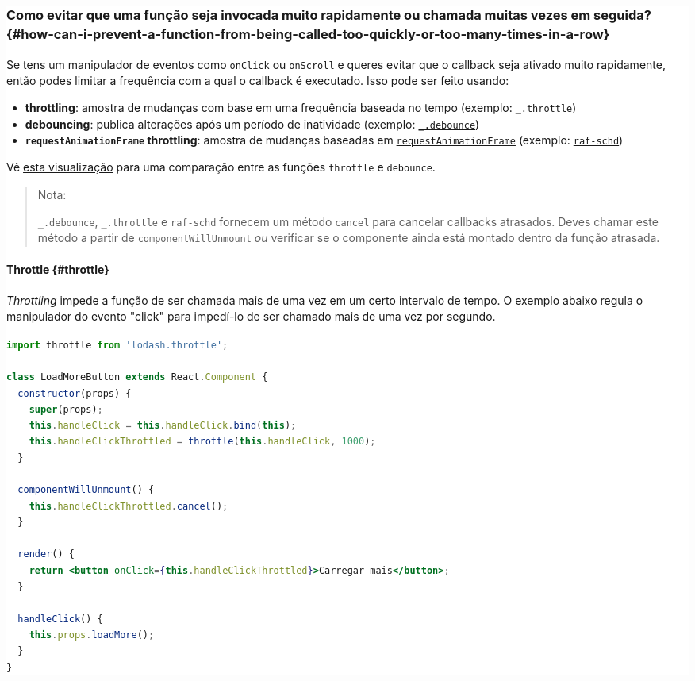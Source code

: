 ### Como evitar que uma função seja invocada muito rapidamente ou chamada muitas vezes em seguida? {#how-can-i-prevent-a-function-from-being-called-too-quickly-or-too-many-times-in-a-row}

Se tens um manipulador de eventos como `onClick` ou `onScroll` e queres evitar que o callback seja ativado muito rapidamente, então podes limitar a frequência com a qual o callback é executado. Isso pode ser feito usando:

- **throttling**: amostra de mudanças com base em uma frequência baseada no tempo (exemplo: [`_.throttle`](https://lodash.com/docs#throttle))
- **debouncing**: publica alterações após um período de inatividade (exemplo: [`_.debounce`](https://lodash.com/docs#debounce))
- **`requestAnimationFrame` throttling**: amostra de mudanças baseadas em [`requestAnimationFrame`](https://developer.mozilla.org/en-US/docs/Web/API/window/requestAnimationFrame) (exemplo: [`raf-schd`](https://github.com/alexreardon/raf-schd))

Vê [esta visualização](http://demo.nimius.net/debounce_throttle/) para uma comparação entre as funções `throttle` e `debounce`.

> Nota:
>
> `_.debounce`, `_.throttle` e `raf-schd` fornecem um método `cancel` para cancelar callbacks atrasados. Deves chamar este método a partir de `componentWillUnmount` _ou_ verificar se o componente ainda está montado dentro da função atrasada.

#### Throttle {#throttle}

_Throttling_ impede a função de ser chamada mais de uma vez em um certo intervalo de tempo. O exemplo abaixo regula o manipulador do evento "click" para impedí-lo de ser chamado mais de uma vez por segundo.

```jsx
import throttle from 'lodash.throttle';

class LoadMoreButton extends React.Component {
  constructor(props) {
    super(props);
    this.handleClick = this.handleClick.bind(this);
    this.handleClickThrottled = throttle(this.handleClick, 1000);
  }

  componentWillUnmount() {
    this.handleClickThrottled.cancel();
  }

  render() {
    return <button onClick={this.handleClickThrottled}>Carregar mais</button>;
  }

  handleClick() {
    this.props.loadMore();
  }
}
```
